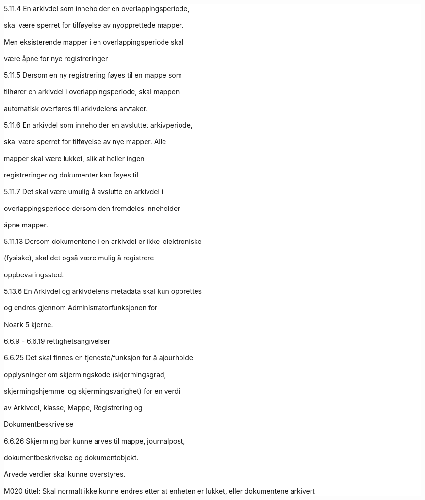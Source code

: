 <td></td>
</tr>
<tr class="even">
<td><p>5.11.4 En arkivdel som inneholder en overlappingsperiode,</p>
<p>skal være sperret for tilføyelse av nyopprettede mapper.</p>
<p>Men eksisterende mapper i en overlappingsperiode skal</p>
<p>være åpne for nye registreringer</p></td>
<td></td>
</tr>
<tr class="odd">
<td><p>5.11.5 Dersom en ny registrering føyes til en mappe som</p>
<p>tilhører en arkivdel i overlappingsperiode, skal mappen</p>
<p>automatisk overføres til arkivdelens arvtaker.</p></td>
<td></td>
</tr>
<tr class="even">
<td><p>5.11.6 En arkivdel som inneholder en avsluttet arkivperiode,</p>
<p>skal være sperret for tilføyelse av nye mapper. Alle</p>
<p>mapper skal være lukket, slik at heller ingen</p>
<p>registreringer og dokumenter kan føyes til.</p></td>
<td></td>
</tr>
<tr class="odd">
<td><p>5.11.7 Det skal være umulig å avslutte en arkivdel i</p>
<p>overlappingsperiode dersom den fremdeles inneholder</p>
<p>åpne mapper.</p></td>
<td></td>
</tr>
<tr class="even">
<td><p>5.11.13 Dersom dokumentene i en arkivdel er ikke-elektroniske</p>
<p>(fysiske), skal det også være mulig å registrere</p>
<p>oppbevaringssted.</p></td>
<td></td>
</tr>
<tr class="odd">
<td><p>5.13.6 En Arkivdel og arkivdelens metadata skal kun opprettes</p>
<p>og endres gjennom Administratorfunksjonen for</p>
<p>Noark 5 kjerne.</p></td>
<td></td>
</tr>
<tr class="even">
<td>6.6.9 - 6.6.19 rettighetsangivelser</td>
<td></td>
</tr>
<tr class="odd">
<td><p>6.6.25 Det skal finnes en tjeneste/funksjon for å ajourholde</p>
<p>opplysninger om skjermingskode (skjermingsgrad,</p>
<p>skjermingshjemmel og skjermingsvarighet) for en verdi</p>
<p>av Arkivdel, klasse, Mappe, Registrering og</p>
<p>Dokumentbeskrivelse</p></td>
<td></td>
</tr>
<tr class="even">
<td><p>6.6.26 Skjerming bør kunne arves til mappe, journalpost,</p>
<p>dokumentbeskrivelse og dokumentobjekt.</p>
<p>Arvede verdier skal kunne overstyres.</p></td>
<td></td>
</tr>
<tr class="odd">
<td>M020 tittel: Skal normalt ikke kunne endres etter at enheten er lukket, eller dokumentene arkivert</td>
<td></td>
</tr>
<tr class="even">
